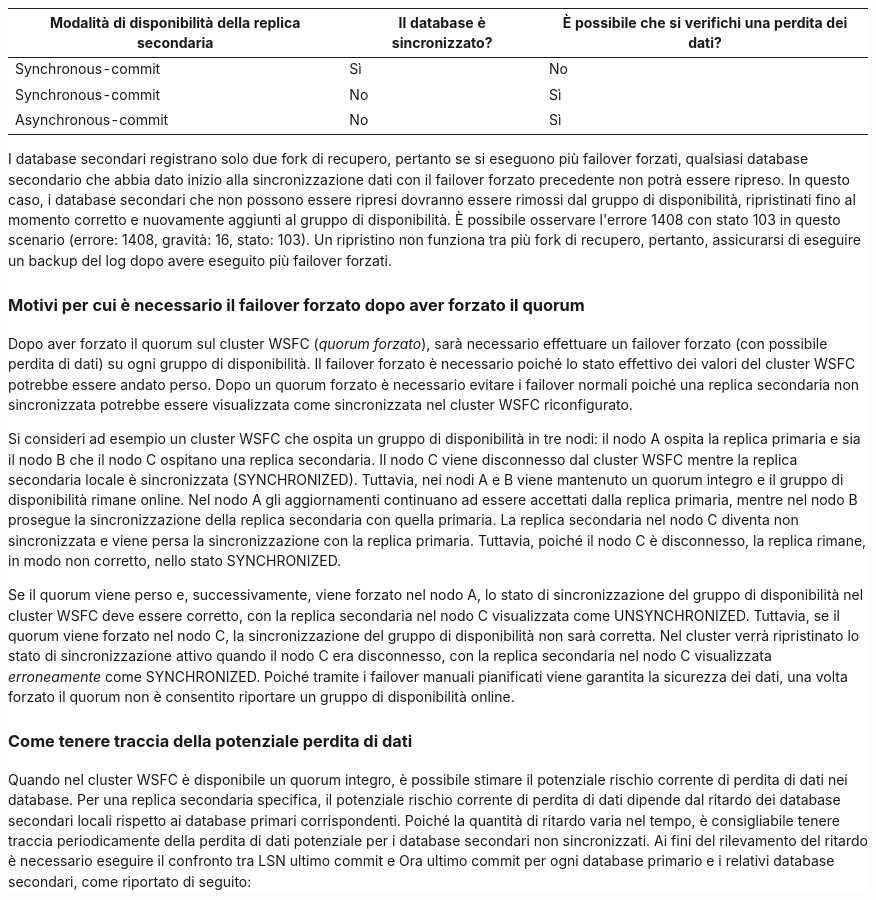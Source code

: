 |Modalità di disponibilità della replica secondaria|Il database è sincronizzato?|È possibile che si verifichi una perdita dei dati?|  
|--------------------------------------------|-------------------------------|----------------------------|  
|Synchronous-commit|Sì|No|  
|Synchronous-commit|No|Sì|  
|Asynchronous-commit|No|Sì|  
  
 I database secondari registrano solo due fork di recupero, pertanto se si eseguono più failover forzati, qualsiasi database secondario che abbia dato inizio alla sincronizzazione dati con il failover forzato precedente non potrà essere ripreso. In questo caso, i database secondari che non possono essere ripresi dovranno essere rimossi dal gruppo di disponibilità, ripristinati fino al momento corretto e nuovamente aggiunti al gruppo di disponibilità. È possibile osservare l'errore 1408 con stato 103 in questo scenario (errore: 1408, gravità: 16, stato: 103). Un ripristino non funziona tra più fork di recupero, pertanto, assicurarsi di eseguire un backup del log dopo avere eseguito più failover forzati.  
  
###  <a name="why-forced-failover-is-required-after-forcing-quorum"></a><a name="WhyFFoPostForcedQuorum"></a> Motivi per cui è necessario il failover forzato dopo aver forzato il quorum  
 Dopo aver forzato il quorum sul cluster WSFC (*quorum forzato*), sarà necessario effettuare un failover forzato (con possibile perdita di dati) su ogni gruppo di disponibilità. Il failover forzato è necessario poiché lo stato effettivo dei valori del cluster WSFC potrebbe essere andato perso. Dopo un quorum forzato è necessario evitare i failover normali poiché una replica secondaria non sincronizzata potrebbe essere visualizzata come sincronizzata nel cluster WSFC riconfigurato.  
  
 Si consideri ad esempio un cluster WSFC che ospita un gruppo di disponibilità in tre nodi:  il nodo A ospita la replica primaria e sia il nodo B che il nodo C ospitano una replica secondaria. Il nodo C viene disconnesso dal cluster WSFC mentre la replica secondaria locale è sincronizzata (SYNCHRONIZED).  Tuttavia, nei nodi A e B viene mantenuto un quorum integro e il gruppo di disponibilità rimane online. Nel nodo A gli aggiornamenti continuano ad essere accettati dalla replica primaria, mentre nel nodo B prosegue la sincronizzazione della replica secondaria con quella primaria. La replica secondaria nel nodo C diventa non sincronizzata e viene persa la sincronizzazione con la replica primaria. Tuttavia, poiché il nodo C è disconnesso, la replica rimane, in modo non corretto, nello stato SYNCHRONIZED.  
  
 Se il quorum viene perso e, successivamente, viene forzato nel nodo A, lo stato di sincronizzazione del gruppo di disponibilità nel cluster WSFC deve essere corretto, con la replica secondaria nel nodo C visualizzata come UNSYNCHRONIZED. Tuttavia, se il quorum viene forzato nel nodo C, la sincronizzazione del gruppo di disponibilità non sarà corretta. Nel cluster verrà ripristinato lo stato di sincronizzazione attivo quando il nodo C era disconnesso, con la replica secondaria nel nodo C visualizzata *erroneamente* come SYNCHRONIZED. Poiché tramite i failover manuali pianificati viene garantita la sicurezza dei dati, una volta forzato il quorum non è consentito riportare un gruppo di disponibilità online.  
  
###  <a name="tracking-potential-data-loss"></a><a name="TrackPotentialDataLoss"></a> Come tenere traccia della potenziale perdita di dati  
 Quando nel cluster WSFC è disponibile un quorum integro, è possibile stimare il potenziale rischio corrente di perdita di dati nei database. Per una replica secondaria specifica, il potenziale rischio corrente di perdita di dati dipende dal ritardo dei database secondari locali rispetto ai database primari corrispondenti. Poiché la quantità di ritardo varia nel tempo, è consigliabile tenere traccia periodicamente della perdita di dati potenziale per i database secondari non sincronizzati. Ai fini del rilevamento del ritardo è necessario eseguire il confronto tra LSN ultimo commit e Ora ultimo commit per ogni database primario e i relativi database secondari, come riportato di seguito:  
  
